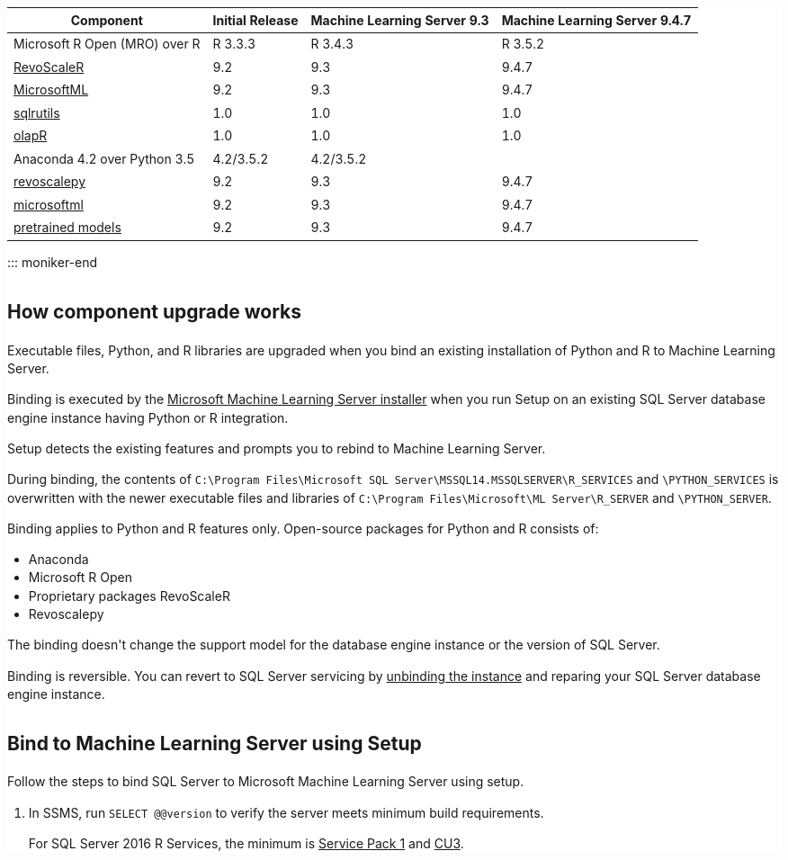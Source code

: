 Component |Initial Release | Machine Learning Server 9.3 | Machine Learning Server 9.4.7 |
----------|----------------|---------|---------|
Microsoft R Open (MRO) over R | R 3.3.3 | R 3.4.3 | R 3.5.2 |
[RevoScaleR](/machine-learning-server/r-reference/revoscaler/revoscaler) |   9.2 |  9.3 | 9.4.7 |
[MicrosoftML](/machine-learning-server/r-reference/microsoftml/microsoftml-package) | 9.2  | 9.3| 9.4.7 |
[sqlrutils](/machine-learning-server/r-reference/sqlrutils/sqlrutils)| 1.0 |  1.0 | 1.0 |
[olapR](/machine-learning-server/r-reference/olapr/olapr) | 1.0 |  1.0 | 1.0 |
Anaconda 4.2 over Python 3.5  | 4.2/3.5.2 | 4.2/3.5.2 |
[revoscalepy](/machine-learning-server/python-reference/revoscalepy/revoscalepy-package) | 9.2  | 9.3| 9.4.7 |
[microsoftml](/sql/machine-learning/python/microsoftml-package) | 9.2  | 9.3| 9.4.7 |
[pretrained models](/machine-learning-server/install/microsoftml-install-pretrained-models) | 9.2 | 9.3| 9.4.7 |
::: moniker-end

## How component upgrade works

Executable files, Python, and R libraries are upgraded when you bind an existing installation of Python and R to Machine Learning Server.

Binding is executed by the [Microsoft Machine Learning Server installer](/machine-learning-server/install/machine-learning-server-windows-install) when you run Setup on an existing SQL Server database engine instance having Python or R integration. 

Setup detects the existing features and prompts you to rebind to Machine Learning Server.

During binding, the contents of `C:\Program Files\Microsoft SQL Server\MSSQL14.MSSQLSERVER\R_SERVICES` and `\PYTHON_SERVICES` is overwritten with the newer executable files and libraries of `C:\Program Files\Microsoft\ML Server\R_SERVER` and `\PYTHON_SERVER`.

Binding applies to Python and R features only. Open-source packages for Python and R consists of:

- Anaconda
- Microsoft R Open
- Proprietary packages RevoScaleR
- Revoscalepy

The binding doesn't change the support model for the database engine instance or the version of SQL Server.

Binding is reversible. You can revert to SQL Server servicing by [unbinding the instance](#bkmk_Unbind) and reparing your SQL Server database engine instance.

<a name="bkmk_BindWizard"></a>

## Bind to Machine Learning Server using Setup

Follow the steps to bind SQL Server to Microsoft Machine Learning Server using setup. 

1. In SSMS, run `SELECT @@version` to verify the server meets minimum build requirements.

   For SQL Server 2016 R Services, the minimum is [Service Pack 1](https://www.microsoft.com/download/details.aspx?id=54276) and [CU3](https://support.microsoft.com/help/4019916/cumulative-update-3-for-sql-server-2016-sp1).
